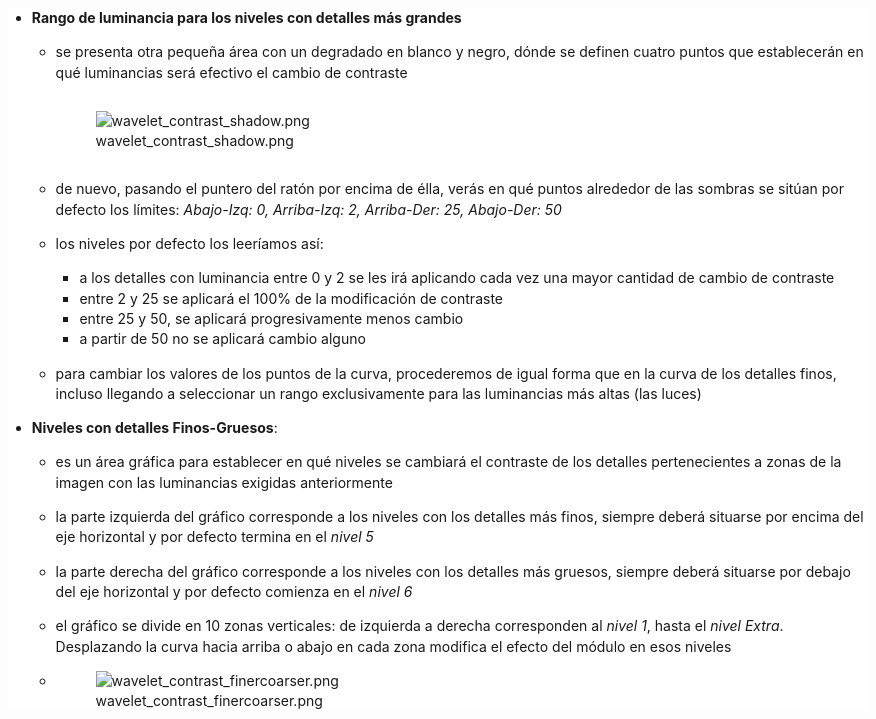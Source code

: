 

- **Rango de luminancia para los niveles con detalles más grandes**
  - se presenta otra pequeña área con un degradado en blanco y negro,
    dónde se definen cuatro puntos que establecerán en qué luminancias
    será efectivo el cambio de contraste
    <div style="overflow: hidden">

    <figure>
    <img src="/images/wavelet_contrast_shadow.png"
    title="wavelet_contrast_shadow.png" />
    <figcaption>wavelet_contrast_shadow.png</figcaption>
    </figure>

    </div>
  - de nuevo, pasando el puntero del ratón por encima de élla, verás en
    qué puntos alrededor de las sombras se sitúan por defecto los
    límites: *Abajo-Izq: 0, Arriba-Izq: 2, Arriba-Der: 25, Abajo-Der:
    50*
  - los niveles por defecto los leeríamos así:
    - a los detalles con luminancia entre 0 y 2 se les irá aplicando
      cada vez una mayor cantidad de cambio de contraste
    - entre 2 y 25 se aplicará el 100% de la modificación de contraste
    - entre 25 y 50, se aplicará progresivamente menos cambio
    - a partir de 50 no se aplicará cambio alguno
  - para cambiar los valores de los puntos de la curva, procederemos de
    igual forma que en la curva de los detalles finos, incluso llegando
    a seleccionar un rango exclusivamente para las luminancias más altas
    (las luces)



- **Niveles con detalles Finos-Gruesos**:
  - es un área gráfica para establecer en qué niveles se cambiará el
    contraste de los detalles pertenecientes a zonas de la imagen con
    las luminancias exigidas anteriormente

  - la parte izquierda del gráfico corresponde a los niveles con los
    detalles más finos, siempre deberá situarse por encima del eje
    horizontal y por defecto termina en el *nivel 5*

  - la parte derecha del gráfico corresponde a los niveles con los
    detalles más gruesos, siempre deberá situarse por debajo del eje
    horizontal y por defecto comienza en el *nivel 6*

  - el gráfico se divide en 10 zonas verticales: de izquierda a derecha
    corresponden al *nivel 1*, hasta el *nivel Extra*. Desplazando la
    curva hacia arriba o abajo en cada zona modifica el efecto del
    módulo en esos niveles

  - <div class="parrpad">

    <figure>
    <img src="/images/wavelet_contrast_finercoarser.png"
    title="wavelet_contrast_finercoarser.png" />
    <figcaption>wavelet_contrast_finercoarser.png</figcaption>
    </figure>
